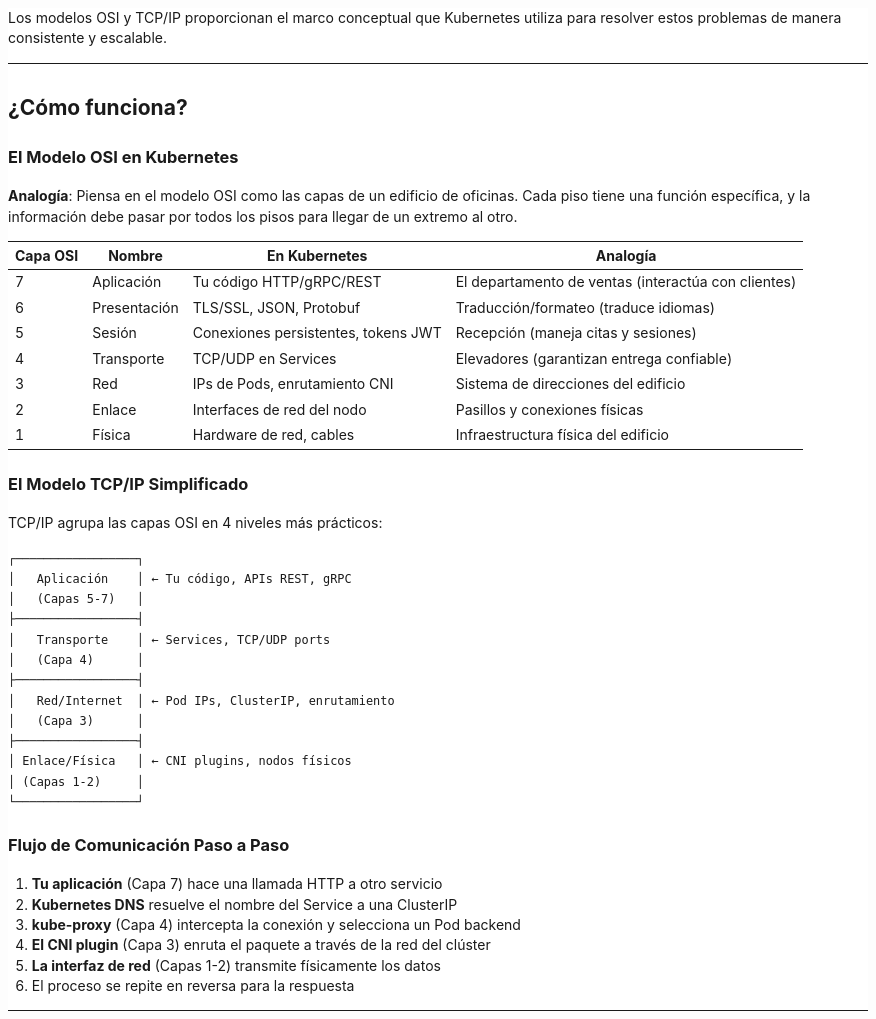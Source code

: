 Los modelos OSI y TCP/IP proporcionan el marco conceptual que Kubernetes utiliza para resolver estos problemas de manera consistente y escalable.

---

## ¿Cómo funciona?

### El Modelo OSI en Kubernetes

**Analogía**: Piensa en el modelo OSI como las capas de un edificio de oficinas. Cada piso tiene una función específica, y la información debe pasar por todos los pisos para llegar de un extremo al otro.

| Capa OSI | Nombre | En Kubernetes | Analogía |
|----------|--------|---------------|----------|
| 7 | Aplicación | Tu código HTTP/gRPC/REST | El departamento de ventas (interactúa con clientes) |
| 6 | Presentación | TLS/SSL, JSON, Protobuf | Traducción/formateo (traduce idiomas) |
| 5 | Sesión | Conexiones persistentes, tokens JWT | Recepción (maneja citas y sesiones) |
| 4 | Transporte | TCP/UDP en Services | Elevadores (garantizan entrega confiable) |
| 3 | Red | IPs de Pods, enrutamiento CNI | Sistema de direcciones del edificio |
| 2 | Enlace | Interfaces de red del nodo | Pasillos y conexiones físicas |
| 1 | Física | Hardware de red, cables | Infraestructura física del edificio |

### El Modelo TCP/IP Simplificado

TCP/IP agrupa las capas OSI en 4 niveles más prácticos:

```
┌─────────────────┐
│   Aplicación    │ ← Tu código, APIs REST, gRPC
│   (Capas 5-7)   │
├─────────────────┤
│   Transporte    │ ← Services, TCP/UDP ports
│   (Capa 4)      │
├─────────────────┤
│   Red/Internet  │ ← Pod IPs, ClusterIP, enrutamiento
│   (Capa 3)      │
├─────────────────┤
│ Enlace/Física   │ ← CNI plugins, nodos físicos
│ (Capas 1-2)     │
└─────────────────┘
```

### Flujo de Comunicación Paso a Paso

1. **Tu aplicación** (Capa 7) hace una llamada HTTP a otro servicio
2. **Kubernetes DNS** resuelve el nombre del Service a una ClusterIP
3. **kube-proxy** (Capa 4) intercepta la conexión y selecciona un Pod backend
4. **El CNI plugin** (Capa 3) enruta el paquete a través de la red del clúster
5. **La interfaz de red** (Capas 1-2) transmite físicamente los datos
6. El proceso se repite en reversa para la respuesta

---